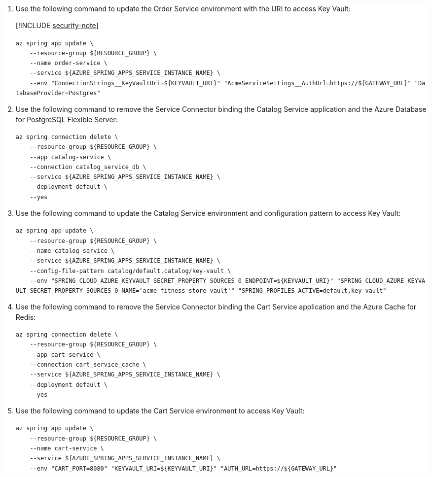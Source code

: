 1. Use the following command to update the Order Service environment with the URI to access Key Vault:

   [!INCLUDE [security-note](../includes/security-note.md)]

   ```azurecli
   az spring app update \
       --resource-group ${RESOURCE_GROUP} \
       --name order-service \
       --service ${AZURE_SPRING_APPS_SERVICE_INSTANCE_NAME} \
       --env "ConnectionStrings__KeyVaultUri=${KEYVAULT_URI}" "AcmeServiceSettings__AuthUrl=https://${GATEWAY_URL}" "DatabaseProvider=Postgres"
   ```

1. Use the following command to remove the Service Connector binding the Catalog Service application and the Azure Database for PostgreSQL Flexible Server:

   ```azurecli
   az spring connection delete \
       --resource-group ${RESOURCE_GROUP} \
       --app catalog-service \
       --connection catalog_service_db \
       --service ${AZURE_SPRING_APPS_SERVICE_INSTANCE_NAME} \
       --deployment default \
       --yes
   ```

1. Use the following command to update the Catalog Service environment and configuration pattern to access Key Vault:

   ```azurecli
   az spring app update \
       --resource-group ${RESOURCE_GROUP} \
       --name catalog-service \
       --service ${AZURE_SPRING_APPS_SERVICE_INSTANCE_NAME} \
       --config-file-pattern catalog/default,catalog/key-vault \
       --env "SPRING_CLOUD_AZURE_KEYVAULT_SECRET_PROPERTY_SOURCES_0_ENDPOINT=${KEYVAULT_URI}" "SPRING_CLOUD_AZURE_KEYVAULT_SECRET_PROPERTY_SOURCES_0_NAME='acme-fitness-store-vault'" "SPRING_PROFILES_ACTIVE=default,key-vault"
   ```

1. Use the following command to remove the Service Connector binding the Cart Service application and the Azure Cache for Redis:

   ```azurecli
   az spring connection delete \
       --resource-group ${RESOURCE_GROUP} \
       --app cart-service \
       --connection cart_service_cache \
       --service ${AZURE_SPRING_APPS_SERVICE_INSTANCE_NAME} \
       --deployment default \
       --yes
   ```

1. Use the following command to update the Cart Service environment to access Key Vault:

   ```azurecli
   az spring app update \
       --resource-group ${RESOURCE_GROUP} \
       --name cart-service \
       --service ${AZURE_SPRING_APPS_SERVICE_INSTANCE_NAME} \
       --env "CART_PORT=8080" "KEYVAULT_URI=${KEYVAULT_URI}" "AUTH_URL=https://${GATEWAY_URL}"
   ```
